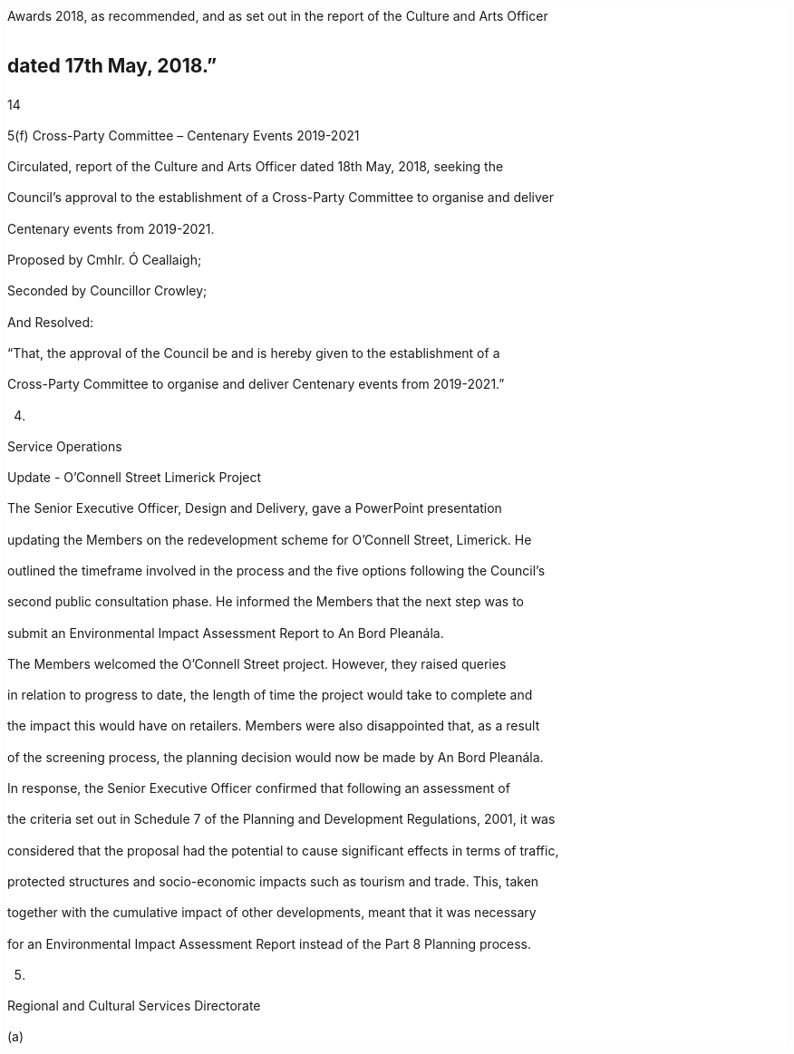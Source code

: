 Awards 2018, as recommended, and as set out in the report of the Culture and Arts Officer

dated 17th May, 2018.”
---
14

5(f) Cross-Party Committee – Centenary Events 2019-2021

Circulated, report of the Culture and Arts Officer dated 18th May, 2018, seeking the

Council’s approval to the establishment of a Cross-Party Committee to organise and deliver

Centenary events from 2019-2021.

Proposed by Cmhlr. Ó Ceallaigh;

Seconded by Councillor Crowley;

And Resolved:

“That, the approval of the Council be and is hereby given to the establishment of a

Cross-Party Committee to organise and deliver Centenary events from 2019-2021.”

4.

Service Operations

Update - O’Connell Street Limerick Project

The Senior Executive Officer, Design and Delivery, gave a PowerPoint presentation

updating the Members on the redevelopment scheme for O’Connell Street, Limerick. He

outlined the timeframe involved in the process and the five options following the Council’s

second public consultation phase. He informed the Members that the next step was to

submit an Environmental Impact Assessment Report to An Bord Pleanála.

The Members welcomed the O’Connell Street project. However, they raised queries

in relation to progress to date, the length of time the project would take to complete and

the impact this would have on retailers. Members were also disappointed that, as a result

of the screening process, the planning decision would now be made by An Bord Pleanála.

In response, the Senior Executive Officer confirmed that following an assessment of

the criteria set out in Schedule 7 of the Planning and Development Regulations, 2001, it was

considered that the proposal had the potential to cause significant effects in terms of traffic,

protected structures and socio-economic impacts such as tourism and trade. This, taken

together with the cumulative impact of other developments, meant that it was necessary

for an Environmental Impact Assessment Report instead of the Part 8 Planning process.

5.

Regional and Cultural Services Directorate

(a)
